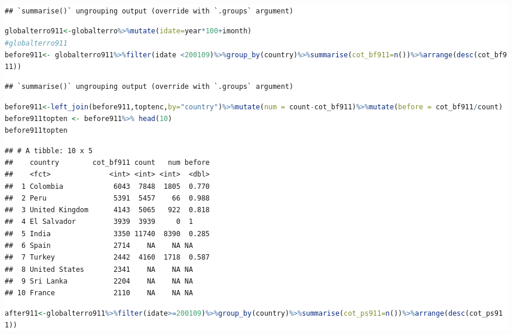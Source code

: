     ## `summarise()` ungrouping output (override with `.groups` argument)

``` r
globalterro911<-globalterro%>%mutate(idate=year*100+imonth)
#globalterro911
before911<- globalterro911%>%filter(idate <200109)%>%group_by(country)%>%summarise(cot_bf911=n())%>%arrange(desc(cot_bf911))
```

    ## `summarise()` ungrouping output (override with `.groups` argument)

``` r
before911<-left_join(before911,toptenc,by="country")%>%mutate(num = count-cot_bf911)%>%mutate(before = cot_bf911/count)
before911topten <- before911%>% head(10)
before911topten 
```

    ## # A tibble: 10 x 5
    ##    country        cot_bf911 count   num before
    ##    <fct>              <int> <int> <int>  <dbl>
    ##  1 Colombia            6043  7848  1805  0.770
    ##  2 Peru                5391  5457    66  0.988
    ##  3 United Kingdom      4143  5065   922  0.818
    ##  4 El Salvador         3939  3939     0  1    
    ##  5 India               3350 11740  8390  0.285
    ##  6 Spain               2714    NA    NA NA    
    ##  7 Turkey              2442  4160  1718  0.587
    ##  8 United States       2341    NA    NA NA    
    ##  9 Sri Lanka           2204    NA    NA NA    
    ## 10 France              2110    NA    NA NA

``` r
after911<-globalterro911%>%filter(idate>=200109)%>%group_by(country)%>%summarise(cot_ps911=n())%>%arrange(desc(cot_ps911))
```
